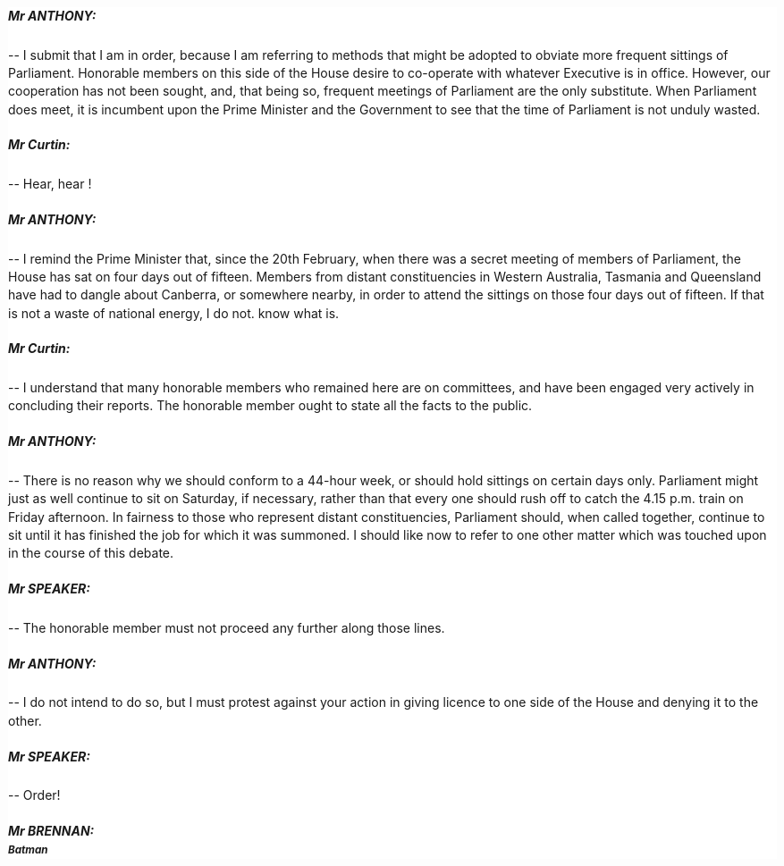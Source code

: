 ##### Mr ANTHONY:

-- I submit that I am in order, because I am referring to methods that might be adopted to obviate more frequent sittings of Parliament. Honorable members on this side of the House desire to co-operate with whatever Executive is in office. However, our cooperation has not been sought, and, that being so, frequent meetings of Parliament are the only substitute. When Parliament does meet, it is incumbent upon the Prime Minister and the Government to see that the time of Parliament is not unduly wasted. 

##### Mr Curtin:

-- Hear, hear ! 

##### Mr ANTHONY:

-- I remind the Prime Minister that, since the 20th February, when there was a secret meeting of members of Parliament, the House has sat on four days out of fifteen. Members from distant constituencies in Western Australia, Tasmania and Queensland have had to dangle about Canberra, or somewhere nearby, in order to attend the sittings on those four days out of fifteen. If that is not a waste of national energy, I do not. know what is. 

##### Mr Curtin:

-- I understand that many honorable members who remained here are on committees, and have been engaged very actively in concluding their reports. The honorable member ought to state all the facts to the public. 

##### Mr ANTHONY:

-- There is no reason why we should conform to a 44-hour week, or should hold sittings on certain days only. Parliament might just as well continue to sit on Saturday, if necessary, rather than that every one should rush off to catch the 4.15 p.m. train on Friday afternoon. In fairness to those who represent distant constituencies, Parliament should, when called together, continue to sit until it has finished the job for which it was summoned. I should like now to refer to one other matter which was touched upon in the course of this debate. 

##### Mr SPEAKER:

-- The honorable member must not proceed any further along those lines. 

##### Mr ANTHONY:

-- I do not intend to do so, but I must protest against your action in giving licence to one side of the House and denying it to the other. 

##### Mr SPEAKER:

-- Order! 

##### Mr BRENNAN:<br><small class="text-muted">Batman</small>
